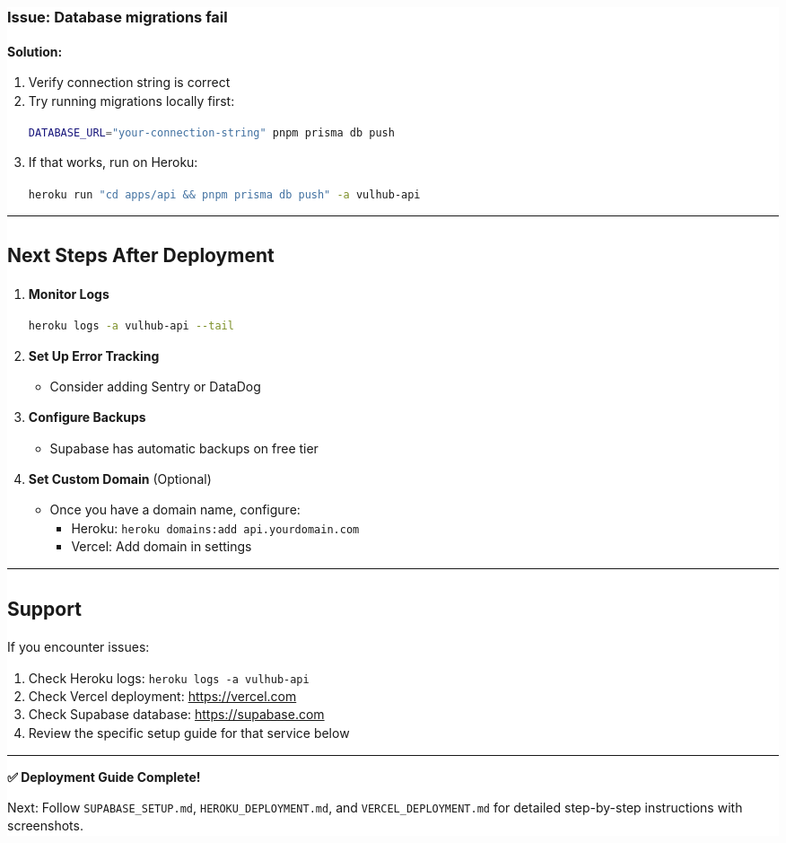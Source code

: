 ### Issue: Database migrations fail

**Solution:**
1. Verify connection string is correct
2. Try running migrations locally first:
   ```bash
   DATABASE_URL="your-connection-string" pnpm prisma db push
   ```
3. If that works, run on Heroku:
   ```bash
   heroku run "cd apps/api && pnpm prisma db push" -a vulhub-api
   ```

---

## Next Steps After Deployment

1. **Monitor Logs**
   ```bash
   heroku logs -a vulhub-api --tail
   ```

2. **Set Up Error Tracking**
   - Consider adding Sentry or DataDog

3. **Configure Backups**
   - Supabase has automatic backups on free tier

4. **Set Custom Domain** (Optional)
   - Once you have a domain name, configure:
     - Heroku: `heroku domains:add api.yourdomain.com`
     - Vercel: Add domain in settings

---

## Support

If you encounter issues:

1. Check Heroku logs: `heroku logs -a vulhub-api`
2. Check Vercel deployment: https://vercel.com
3. Check Supabase database: https://supabase.com
4. Review the specific setup guide for that service below

---

**✅ Deployment Guide Complete!**

Next: Follow `SUPABASE_SETUP.md`, `HEROKU_DEPLOYMENT.md`, and `VERCEL_DEPLOYMENT.md` for detailed step-by-step instructions with screenshots.
